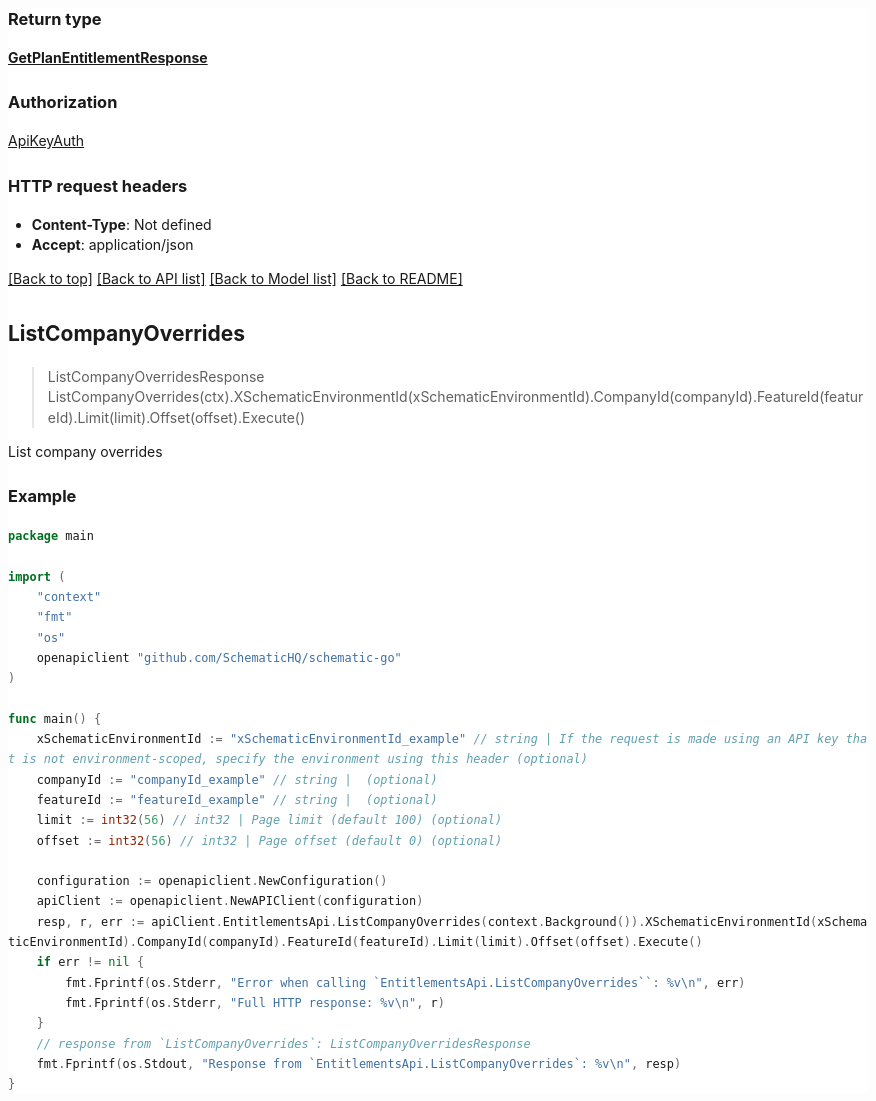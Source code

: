 ### Return type

[**GetPlanEntitlementResponse**](GetPlanEntitlementResponse.md)

### Authorization

[ApiKeyAuth](../README.md#ApiKeyAuth)

### HTTP request headers

- **Content-Type**: Not defined
- **Accept**: application/json

[[Back to top]](#) [[Back to API list]](../README.md#documentation-for-api-endpoints)
[[Back to Model list]](../README.md#documentation-for-models)
[[Back to README]](../README.md)


## ListCompanyOverrides

> ListCompanyOverridesResponse ListCompanyOverrides(ctx).XSchematicEnvironmentId(xSchematicEnvironmentId).CompanyId(companyId).FeatureId(featureId).Limit(limit).Offset(offset).Execute()

List company overrides

### Example

```go
package main

import (
    "context"
    "fmt"
    "os"
    openapiclient "github.com/SchematicHQ/schematic-go"
)

func main() {
    xSchematicEnvironmentId := "xSchematicEnvironmentId_example" // string | If the request is made using an API key that is not environment-scoped, specify the environment using this header (optional)
    companyId := "companyId_example" // string |  (optional)
    featureId := "featureId_example" // string |  (optional)
    limit := int32(56) // int32 | Page limit (default 100) (optional)
    offset := int32(56) // int32 | Page offset (default 0) (optional)

    configuration := openapiclient.NewConfiguration()
    apiClient := openapiclient.NewAPIClient(configuration)
    resp, r, err := apiClient.EntitlementsApi.ListCompanyOverrides(context.Background()).XSchematicEnvironmentId(xSchematicEnvironmentId).CompanyId(companyId).FeatureId(featureId).Limit(limit).Offset(offset).Execute()
    if err != nil {
        fmt.Fprintf(os.Stderr, "Error when calling `EntitlementsApi.ListCompanyOverrides``: %v\n", err)
        fmt.Fprintf(os.Stderr, "Full HTTP response: %v\n", r)
    }
    // response from `ListCompanyOverrides`: ListCompanyOverridesResponse
    fmt.Fprintf(os.Stdout, "Response from `EntitlementsApi.ListCompanyOverrides`: %v\n", resp)
}
```
